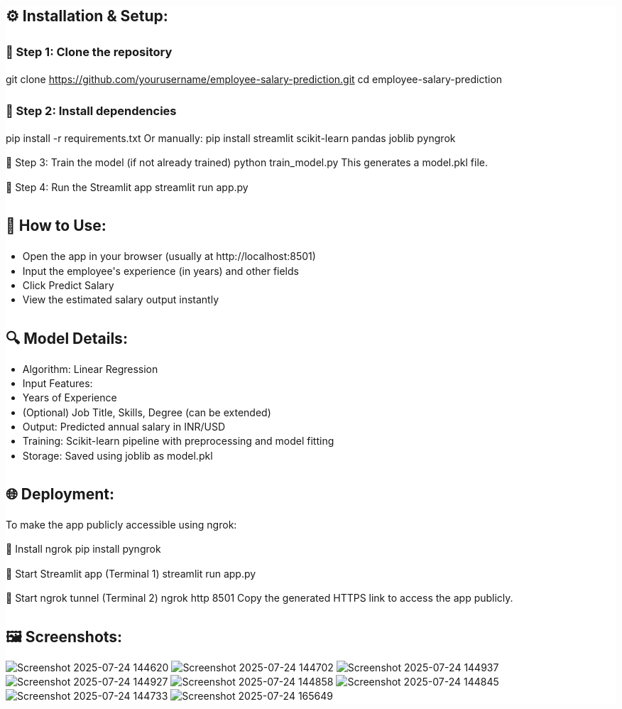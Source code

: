 ## ⚙️ Installation & Setup:

### 🔹 Step 1: Clone the repository
git clone https://github.com/yourusername/employee-salary-prediction.git
cd employee-salary-prediction

### 🔹 Step 2: Install dependencies
pip install -r requirements.txt
Or manually:
pip install streamlit scikit-learn pandas joblib pyngrok

🔹 Step 3: Train the model (if not already trained)
python train_model.py
This generates a model.pkl file.

🔹 Step 4: Run the Streamlit app
streamlit run app.py

## 🚀 How to Use:
- Open the app in your browser (usually at http://localhost:8501)
- Input the employee's experience (in years) and other fields
- Click Predict Salary
- View the estimated salary output instantly

## 🔍 Model Details:
- Algorithm: Linear Regression
- Input Features:
- Years of Experience
- (Optional) Job Title, Skills, Degree (can be extended)
- Output: Predicted annual salary in INR/USD
- Training: Scikit-learn pipeline with preprocessing and model fitting
- Storage: Saved using joblib as model.pkl

## 🌐 Deployment:
To make the app publicly accessible using ngrok:

🔸 Install ngrok
pip install pyngrok

🔸 Start Streamlit app (Terminal 1)
streamlit run app.py

🔸 Start ngrok tunnel (Terminal 2)
ngrok http 8501
Copy the generated HTTPS link to access the app publicly.

## 🖼️ Screenshots:

<img width="794" height="711" alt="Screenshot 2025-07-24 144620" src="https://github.com/user-attachments/assets/1b703e63-cab1-4d5d-8a97-1678fd9dd060" />
<img width="817" height="724" alt="Screenshot 2025-07-24 144702" src="https://github.com/user-attachments/assets/35da0c73-3bd5-4ec1-a6b9-359862a39e52" />
<img width="665" height="416" alt="Screenshot 2025-07-24 144937" src="https://github.com/user-attachments/assets/769fb6fb-c74a-497e-9ca6-a561b17a640f" />
<img width="1514" height="676" alt="Screenshot 2025-07-24 144927" src="https://github.com/user-attachments/assets/ad5fe3d7-85b6-403c-a6cc-a5e5aa9e1e1f" />
<img width="646" height="839" alt="Screenshot 2025-07-24 144858" src="https://github.com/user-attachments/assets/d6b863bd-61ee-4ca3-8416-ab2d70500734" />
<img width="936" height="844" alt="Screenshot 2025-07-24 144845" src="https://github.com/user-attachments/assets/62aab626-30f3-4113-a09e-178f92533c74" />
<img width="829" height="647" alt="Screenshot 2025-07-24 144733" src="https://github.com/user-attachments/assets/496a8564-cc70-4261-896d-a1814cf82423" />
<img width="1913" height="970" alt="Screenshot 2025-07-24 165649" src="https://github.com/user-attachments/assets/43981c30-6960-4602-80b5-89b6ee617514" />
